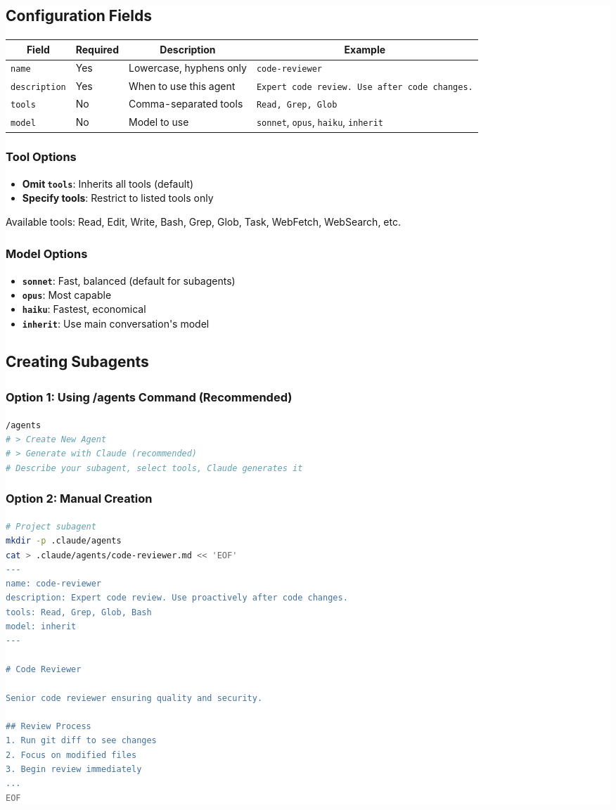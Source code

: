 ## Configuration Fields

| Field | Required | Description | Example |
|-------|----------|-------------|---------|
| `name` | Yes | Lowercase, hyphens only | `code-reviewer` |
| `description` | Yes | When to use this agent | `Expert code review. Use after code changes.` |
| `tools` | No | Comma-separated tools | `Read, Grep, Glob` |
| `model` | No | Model to use | `sonnet`, `opus`, `haiku`, `inherit` |

### Tool Options

- **Omit `tools`**: Inherits all tools (default)
- **Specify tools**: Restrict to listed tools only

Available tools: Read, Edit, Write, Bash, Grep, Glob, Task, WebFetch, WebSearch, etc.

### Model Options

- **`sonnet`**: Fast, balanced (default for subagents)
- **`opus`**: Most capable
- **`haiku`**: Fastest, economical
- **`inherit`**: Use main conversation's model

## Creating Subagents

### Option 1: Using /agents Command (Recommended)

```bash
/agents
# > Create New Agent
# > Generate with Claude (recommended)
# Describe your subagent, select tools, Claude generates it
```

### Option 2: Manual Creation

```bash
# Project subagent
mkdir -p .claude/agents
cat > .claude/agents/code-reviewer.md << 'EOF'
---
name: code-reviewer
description: Expert code review. Use proactively after code changes.
tools: Read, Grep, Glob, Bash
model: inherit
---

# Code Reviewer

Senior code reviewer ensuring quality and security.

## Review Process
1. Run git diff to see changes
2. Focus on modified files
3. Begin review immediately
...
EOF
```
